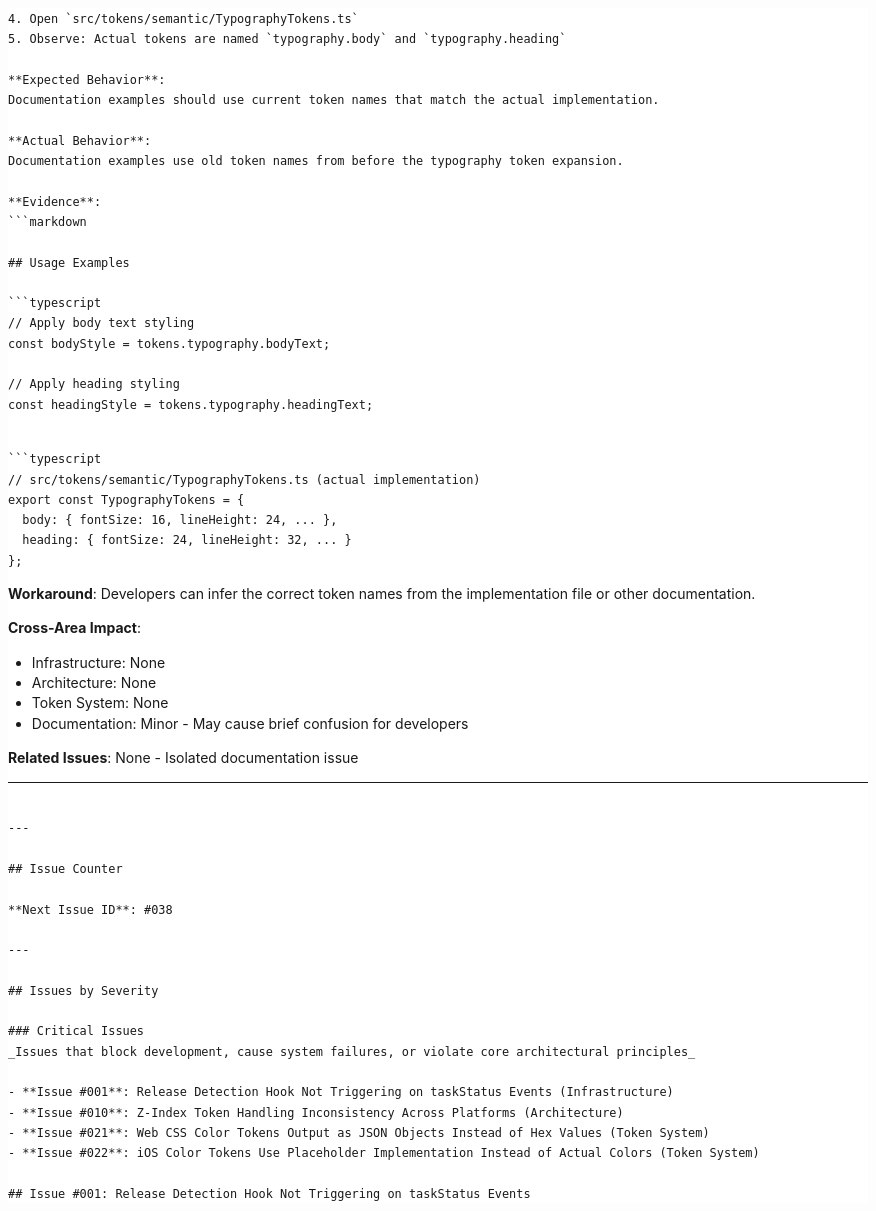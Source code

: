 ```
4. Open `src/tokens/semantic/TypographyTokens.ts`
5. Observe: Actual tokens are named `typography.body` and `typography.heading`

**Expected Behavior**:
Documentation examples should use current token names that match the actual implementation.

**Actual Behavior**:
Documentation examples use old token names from before the typography token expansion.

**Evidence**:
```markdown

## Usage Examples

```typescript
// Apply body text styling
const bodyStyle = tokens.typography.bodyText;

// Apply heading styling
const headingStyle = tokens.typography.headingText;
```
```

```typescript
// src/tokens/semantic/TypographyTokens.ts (actual implementation)
export const TypographyTokens = {
  body: { fontSize: 16, lineHeight: 24, ... },
  heading: { fontSize: 24, lineHeight: 32, ... }
};
```

**Workaround**:
Developers can infer the correct token names from the implementation file or other documentation.

**Cross-Area Impact**:
- Infrastructure: None
- Architecture: None
- Token System: None
- Documentation: Minor - May cause brief confusion for developers

**Related Issues**:
None - Isolated documentation issue

---
```

---

## Issue Counter

**Next Issue ID**: #038

---

## Issues by Severity

### Critical Issues
_Issues that block development, cause system failures, or violate core architectural principles_

- **Issue #001**: Release Detection Hook Not Triggering on taskStatus Events (Infrastructure)
- **Issue #010**: Z-Index Token Handling Inconsistency Across Platforms (Architecture)
- **Issue #021**: Web CSS Color Tokens Output as JSON Objects Instead of Hex Values (Token System)
- **Issue #022**: iOS Color Tokens Use Placeholder Implementation Instead of Actual Colors (Token System)

## Issue #001: Release Detection Hook Not Triggering on taskStatus Events
```